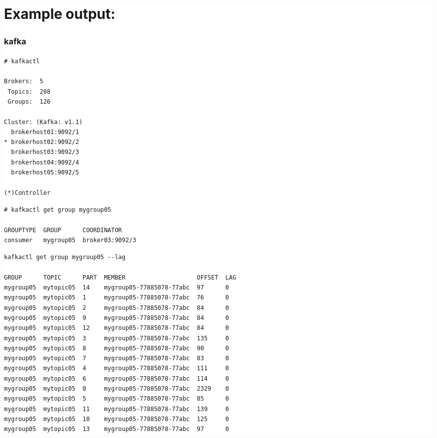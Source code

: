 
# Example output:

### kafka
```
# kafkactl

Brokers:  5
 Topics:  208
 Groups:  126

Cluster: (Kafka: v1.1)
  brokerhost01:9092/1
* brokerhost02:9092/2
  brokerhost03:9092/3
  brokerhost04:9092/4
  brokerhost05:9092/5

(*)Controller

```

```
# kafkactl get group mygroup05

GROUPTYPE  GROUP      COORDINATOR
consumer   mygroup05  broker03:9092/3

```

```
kafkactl get group mygroup05 --lag

GROUP      TOPIC      PART  MEMBER                    OFFSET  LAG
mygroup05  mytopic05  14    mygroup05-77885078-77abc  97      0
mygroup05  mytopic05  1     mygroup05-77885078-77abc  76      0
mygroup05  mytopic05  2     mygroup05-77885078-77abc  84      0
mygroup05  mytopic05  9     mygroup05-77885078-77abc  84      0
mygroup05  mytopic05  12    mygroup05-77885078-77abc  84      0
mygroup05  mytopic05  3     mygroup05-77885078-77abc  135     0
mygroup05  mytopic05  8     mygroup05-77885078-77abc  90      0
mygroup05  mytopic05  7     mygroup05-77885078-77abc  83      0
mygroup05  mytopic05  4     mygroup05-77885078-77abc  111     0
mygroup05  mytopic05  6     mygroup05-77885078-77abc  114     0
mygroup05  mytopic05  0     mygroup05-77885078-77abc  2329    0
mygroup05  mytopic05  5     mygroup05-77885078-77abc  85      0
mygroup05  mytopic05  11    mygroup05-77885078-77abc  139     0
mygroup05  mytopic05  10    mygroup05-77885078-77abc  125     0
mygroup05  mytopic05  13    mygroup05-77885078-77abc  97      0

```
